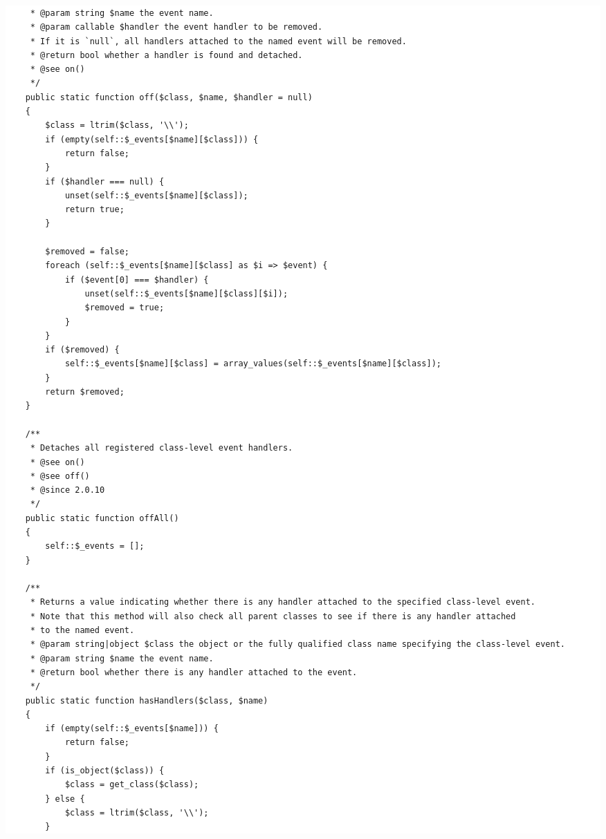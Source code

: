 ```
     * @param string $name the event name.
     * @param callable $handler the event handler to be removed.
     * If it is `null`, all handlers attached to the named event will be removed.
     * @return bool whether a handler is found and detached.
     * @see on()
     */
    public static function off($class, $name, $handler = null)
    {
        $class = ltrim($class, '\\');
        if (empty(self::$_events[$name][$class])) {
            return false;
        }
        if ($handler === null) {
            unset(self::$_events[$name][$class]);
            return true;
        }

        $removed = false;
        foreach (self::$_events[$name][$class] as $i => $event) {
            if ($event[0] === $handler) {
                unset(self::$_events[$name][$class][$i]);
                $removed = true;
            }
        }
        if ($removed) {
            self::$_events[$name][$class] = array_values(self::$_events[$name][$class]);
        }
        return $removed;
    }

    /**
     * Detaches all registered class-level event handlers.
     * @see on()
     * @see off()
     * @since 2.0.10
     */
    public static function offAll()
    {
        self::$_events = [];
    }

    /**
     * Returns a value indicating whether there is any handler attached to the specified class-level event.
     * Note that this method will also check all parent classes to see if there is any handler attached
     * to the named event.
     * @param string|object $class the object or the fully qualified class name specifying the class-level event.
     * @param string $name the event name.
     * @return bool whether there is any handler attached to the event.
     */
    public static function hasHandlers($class, $name)
    {
        if (empty(self::$_events[$name])) {
            return false;
        }
        if (is_object($class)) {
            $class = get_class($class);
        } else {
            $class = ltrim($class, '\\');
        }

```